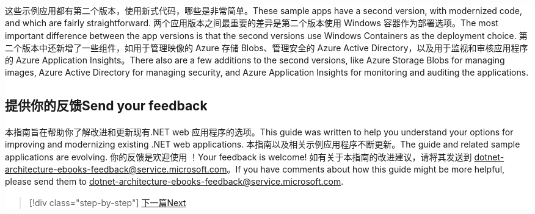 <span data-ttu-id="e0251-313">这些示例应用都有第二个版本，使用新式代码，哪些是非常简单。</span><span class="sxs-lookup"><span data-stu-id="e0251-313">These sample apps have a second version, with modernized code, and which are fairly straightforward.</span></span> <span data-ttu-id="e0251-314">两个应用版本之间最重要的差异是第二个版本使用 Windows 容器作为部署选项。</span><span class="sxs-lookup"><span data-stu-id="e0251-314">The most important difference between the app versions is that the second versions use Windows Containers as the deployment choice.</span></span> <span data-ttu-id="e0251-315">第二个版本中还新增了一些组件，如用于管理映像的 Azure 存储 Blobs、管理安全的 Azure Active Directory，以及用于监视和审核应用程序的 Azure Application Insights。</span><span class="sxs-lookup"><span data-stu-id="e0251-315">There also are a few additions to the second versions, like Azure Storage Blobs for managing images, Azure Active Directory for managing security, and Azure Application Insights for monitoring and auditing the applications.</span></span>

## <a name="send-your-feedback"></a><span data-ttu-id="e0251-316">提供你的反馈</span><span class="sxs-lookup"><span data-stu-id="e0251-316">Send your feedback</span></span>

<span data-ttu-id="e0251-317">本指南旨在帮助你了解改进和更新现有.NET web 应用程序的选项。</span><span class="sxs-lookup"><span data-stu-id="e0251-317">This guide was written to help you understand your options for improving and modernizing existing .NET web applications.</span></span> <span data-ttu-id="e0251-318">本指南以及相关示例应用程序不断更新。</span><span class="sxs-lookup"><span data-stu-id="e0251-318">The guide and related sample applications are evolving.</span></span> <span data-ttu-id="e0251-319">你的反馈是欢迎使用 ！</span><span class="sxs-lookup"><span data-stu-id="e0251-319">Your feedback is welcome!</span></span> <span data-ttu-id="e0251-320">如有关于本指南的改进建议，请将其发送到 [dotnet-architecture-ebooks-feedback@service.microsoft.com](mailto:dotnet-architecture-ebooks-feedback@service.microsoft.com?subject=Feedback%20for%20.NET%20Container%20&%20Microservices%20Architecture%20book)。</span><span class="sxs-lookup"><span data-stu-id="e0251-320">If you have comments about how this guide might be more helpful, please send them to [dotnet-architecture-ebooks-feedback@service.microsoft.com](mailto:dotnet-architecture-ebooks-feedback@service.microsoft.com?subject=Feedback%20for%20.NET%20Container%20&%20Microservices%20Architecture%20book).</span></span>

>[!div class="step-by-step"]
[<span data-ttu-id="e0251-321">下一篇</span><span class="sxs-lookup"><span data-stu-id="e0251-321">Next</span></span>](lift-and-shift-existing-apps-azure-iaas.md)
